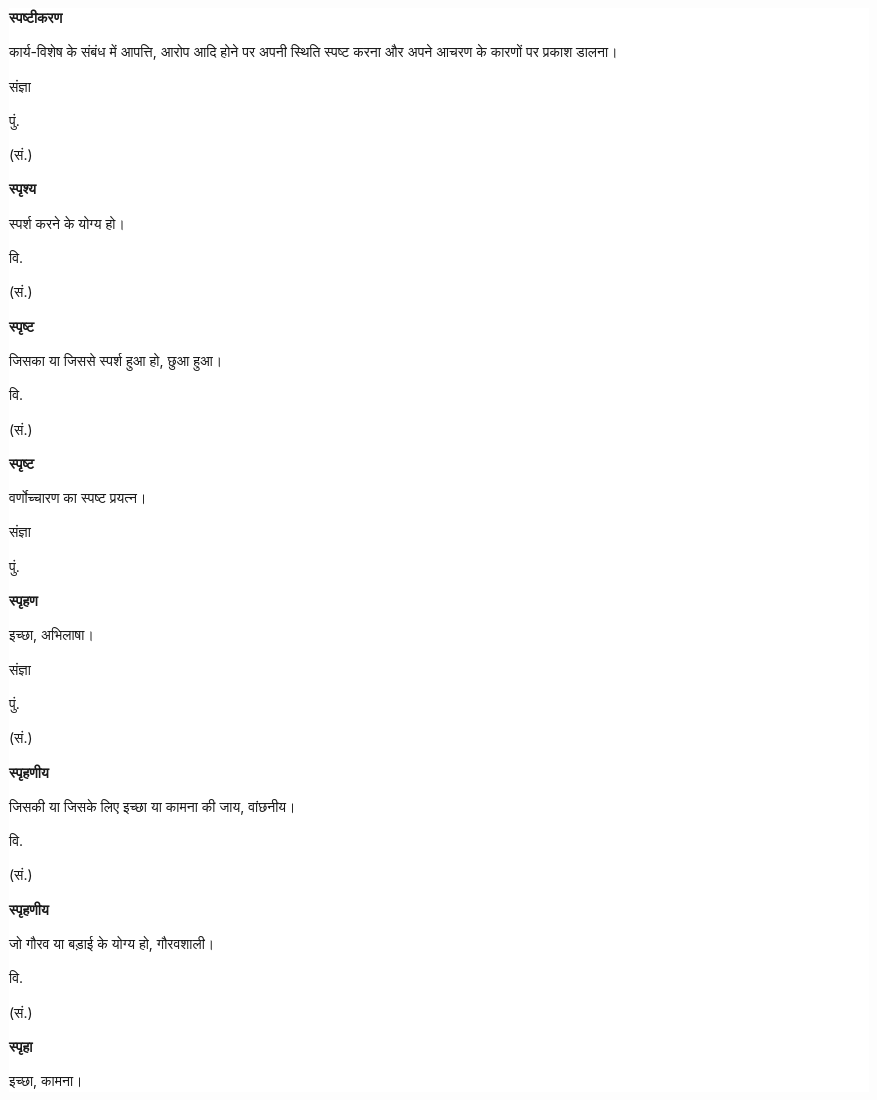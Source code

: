 **स्पष्टीकरण**

कार्य-विशेष के संबंध में आपत्ति, आरोप आदि होने पर अपनी स्थिति स्पष्ट करना और अपने आचरण के कारणों पर प्रकाश डालना।

संज्ञा

पुं.

(सं.)

**स्पृश्य**

स्पर्श करने के योग्य हो।

वि.

(सं.)

**स्पृष्ट**

जिसका या जिससे स्पर्श हुआ हो, छुआ हुआ।

वि.

(सं.)

**स्पृष्ट**

वर्णोच्चारण का स्पष्ट प्रयत्न।

संज्ञा

पुं.

**स्पृहण**

इच्छा, अभिलाषा।

संज्ञा

पुं.

(सं.)

**स्पृहणीय**

जिसकी या जिसके लिए इच्छा या कामना की जाय, वांछनीय।

वि.

(सं.)

**स्पृहणीय**

जो गौरव या बड़ाई के योग्य हो, गौरवशाली।

वि.

(सं.)

**स्पृहा**

इच्छा, कामना।
